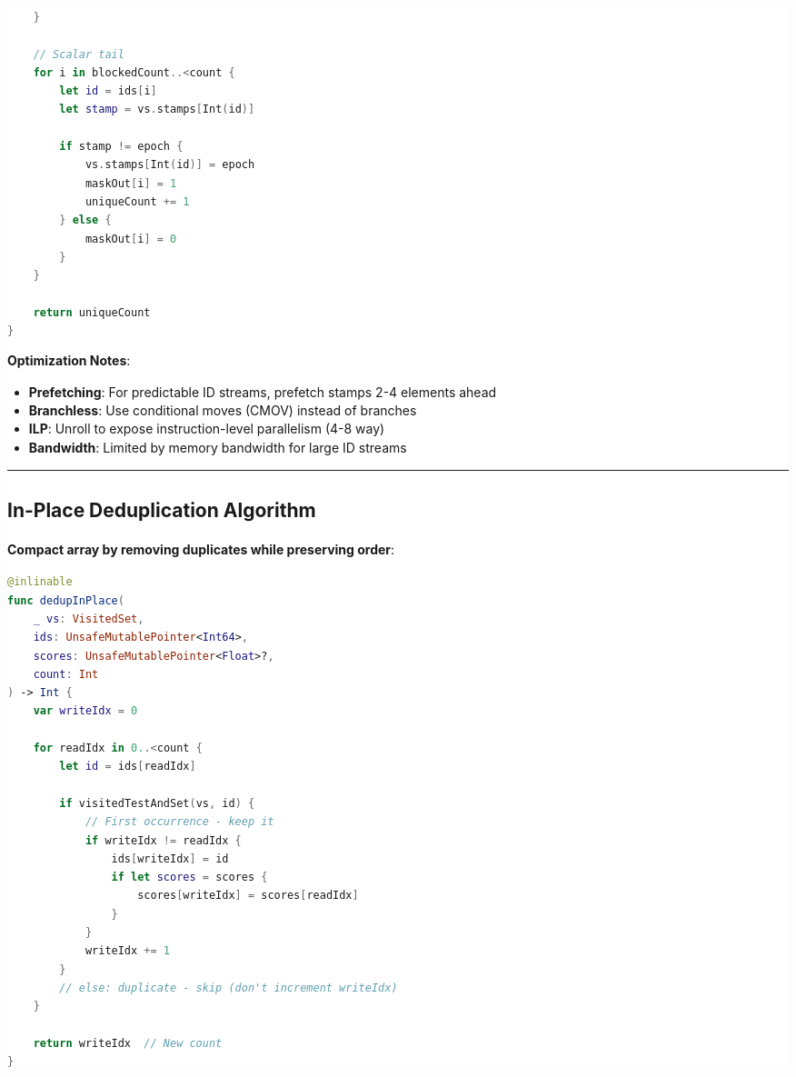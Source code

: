 ```swift
    }

    // Scalar tail
    for i in blockedCount..<count {
        let id = ids[i]
        let stamp = vs.stamps[Int(id)]

        if stamp != epoch {
            vs.stamps[Int(id)] = epoch
            maskOut[i] = 1
            uniqueCount += 1
        } else {
            maskOut[i] = 0
        }
    }

    return uniqueCount
}
```

**Optimization Notes**:
- **Prefetching**: For predictable ID streams, prefetch stamps 2-4 elements ahead
- **Branchless**: Use conditional moves (CMOV) instead of branches
- **ILP**: Unroll to expose instruction-level parallelism (4-8 way)
- **Bandwidth**: Limited by memory bandwidth for large ID streams

---

## In-Place Deduplication Algorithm

**Compact array by removing duplicates while preserving order**:

```swift
@inlinable
func dedupInPlace(
    _ vs: VisitedSet,
    ids: UnsafeMutablePointer<Int64>,
    scores: UnsafeMutablePointer<Float>?,
    count: Int
) -> Int {
    var writeIdx = 0

    for readIdx in 0..<count {
        let id = ids[readIdx]

        if visitedTestAndSet(vs, id) {
            // First occurrence - keep it
            if writeIdx != readIdx {
                ids[writeIdx] = id
                if let scores = scores {
                    scores[writeIdx] = scores[readIdx]
                }
            }
            writeIdx += 1
        }
        // else: duplicate - skip (don't increment writeIdx)
    }

    return writeIdx  // New count
}
```

